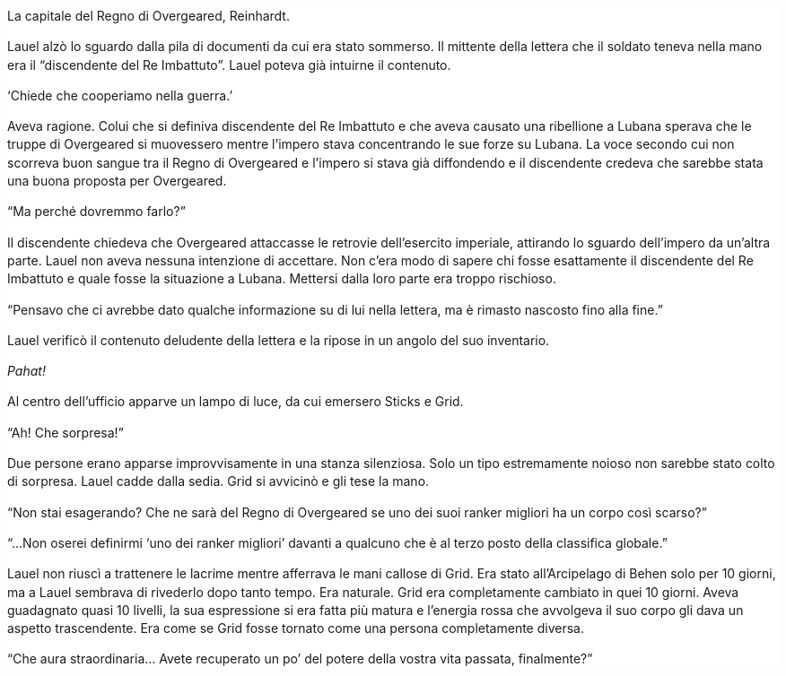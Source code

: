 La capitale del Regno di Overgeared, Reinhardt.


Lauel alzò lo sguardo dalla pila di documenti da cui era stato sommerso. Il mittente della lettera che il soldato teneva nella mano era il “discendente del Re Imbattuto”. Lauel poteva già intuirne il contenuto.


‘Chiede che cooperiamo nella guerra.’


Aveva ragione. Colui che si definiva discendente del Re Imbattuto e che aveva causato una ribellione a Lubana sperava che le truppe di Overgeared si muovessero mentre l’impero stava concentrando le sue forze su Lubana. La voce secondo cui non scorreva buon sangue tra il Regno di Overgeared e l’impero si stava già diffondendo e il discendente credeva che sarebbe stata una buona proposta per Overgeared.


“Ma perché dovremmo farlo?”


Il discendente chiedeva che Overgeared attaccasse le retrovie dell’esercito imperiale, attirando lo sguardo dell’impero da un’altra parte. Lauel non aveva nessuna intenzione di accettare. Non c’era modo di sapere chi fosse esattamente il discendente del Re Imbattuto e quale fosse la situazione a Lubana. Mettersi dalla loro parte era troppo rischioso.


“Pensavo che ci avrebbe dato qualche informazione su di lui nella lettera, ma è rimasto nascosto fino alla fine.”


Lauel verificò il contenuto deludente della lettera e la ripose in un angolo del suo inventario.


<i>Pahat!</i>


Al centro dell’ufficio apparve un lampo di luce, da cui emersero Sticks e Grid.


“Ah! Che sorpresa!”


Due persone erano apparse improvvisamente in una stanza silenziosa. Solo un tipo estremamente noioso non sarebbe stato colto di sorpresa. Lauel cadde dalla sedia. Grid si avvicinò e gli tese la mano.


“Non stai esagerando? Che ne sarà del Regno di Overgeared se uno dei suoi ranker migliori ha un corpo così scarso?”


“…Non oserei definirmi ‘uno dei ranker migliori’ davanti a qualcuno che è al terzo posto della classifica globale.”


Lauel non riuscì a trattenere le lacrime mentre afferrava le mani callose di Grid. Era stato all’Arcipelago di Behen solo per 10 giorni, ma a Lauel sembrava di rivederlo dopo tanto tempo. Era naturale. Grid era completamente cambiato in quei 10 giorni. Aveva guadagnato quasi 10 livelli, la sua espressione si era fatta più matura e l’energia rossa che avvolgeva il suo corpo gli dava un aspetto trascendente. Era come se Grid fosse tornato come una persona completamente diversa.


“Che aura straordinaria… Avete recuperato un po’ del potere della vostra vita passata, finalmente?”

